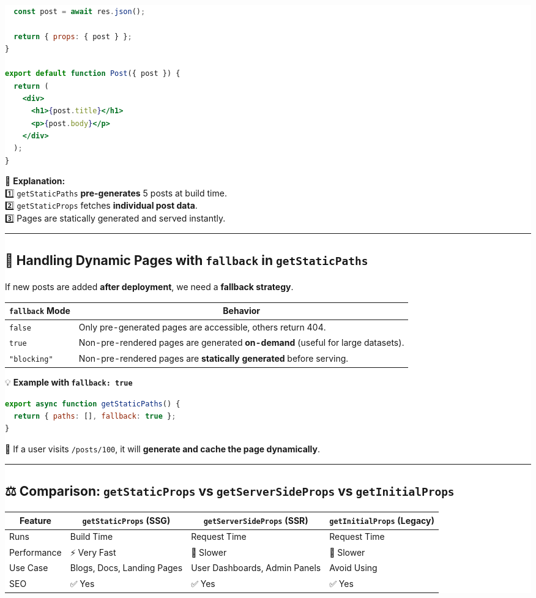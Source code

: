 ```jsx
  const post = await res.json();

  return { props: { post } };
}

export default function Post({ post }) {
  return (
    <div>
      <h1>{post.title}</h1>
      <p>{post.body}</p>
    </div>
  );
}
```

📌 **Explanation:**  
1️⃣ `getStaticPaths` **pre-generates** 5 posts at build time.  
2️⃣ `getStaticProps` fetches **individual post data**.  
3️⃣ Pages are statically generated and served instantly.  

---

## 🔄 **Handling Dynamic Pages with `fallback` in `getStaticPaths`**  

If new posts are added **after deployment**, we need a **fallback strategy**.  

| `fallback` Mode | Behavior |
|----------------|-----------|
| `false` | Only pre-generated pages are accessible, others return 404. |
| `true` | Non-pre-rendered pages are generated **on-demand** (useful for large datasets). |
| `"blocking"` | Non-pre-rendered pages are **statically generated** before serving. |

💡 **Example with `fallback: true`**
```js
export async function getStaticPaths() {
  return { paths: [], fallback: true };
}
```
🔹 If a user visits `/posts/100`, it will **generate and cache the page dynamically**.

---

## ⚖️ **Comparison: `getStaticProps` vs `getServerSideProps` vs `getInitialProps`**  

| Feature | `getStaticProps` (SSG) | `getServerSideProps` (SSR) | `getInitialProps` (Legacy) |
|---------|------------------------|----------------------------|----------------------------|
| Runs | Build Time | Request Time | Request Time |
| Performance | ⚡ Very Fast | 🛑 Slower | 🛑 Slower |
| Use Case | Blogs, Docs, Landing Pages | User Dashboards, Admin Panels | Avoid Using |
| SEO | ✅ Yes | ✅ Yes | ✅ Yes |
